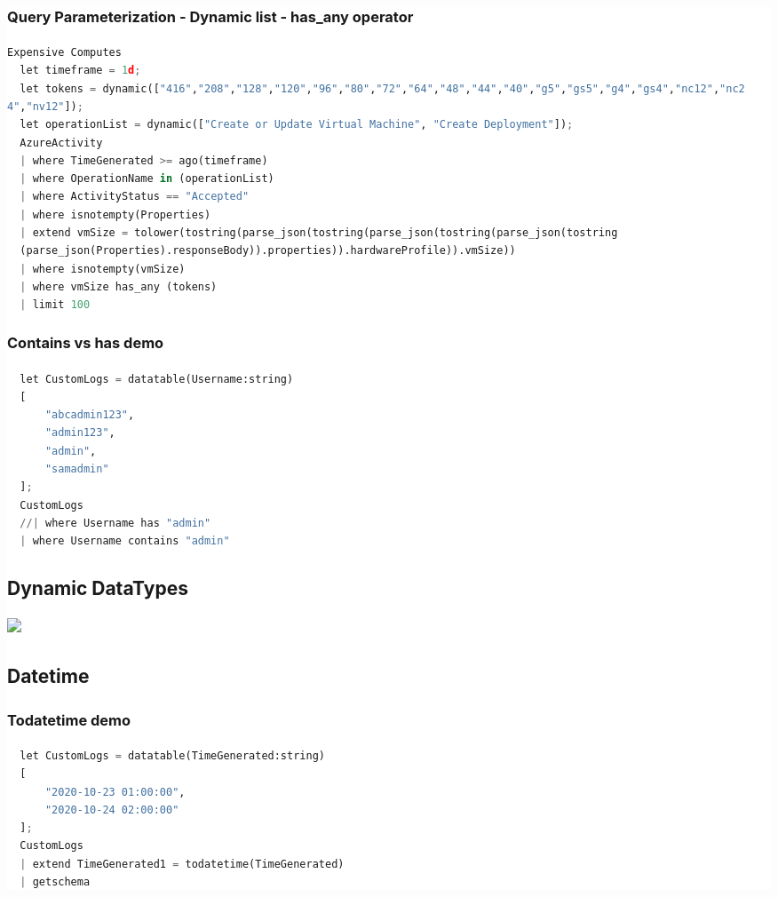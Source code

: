 ### Query Parameterization - Dynamic list - has_any operator

```python
Expensive Computes
  let timeframe = 1d;
  let tokens = dynamic(["416","208","128","120","96","80","72","64","48","44","40","g5","gs5","g4","gs4","nc12","nc24","nv12"]);
  let operationList = dynamic(["Create or Update Virtual Machine", "Create Deployment"]);
  AzureActivity
  | where TimeGenerated >= ago(timeframe)
  | where OperationName in (operationList)
  | where ActivityStatus == "Accepted" 
  | where isnotempty(Properties)
  | extend vmSize = tolower(tostring(parse_json(tostring(parse_json(tostring(parse_json(tostring
  (parse_json(Properties).responseBody)).properties)).hardwareProfile)).vmSize))
  | where isnotempty(vmSize)
  | where vmSize has_any (tokens) 
  | limit 100
```

### Contains vs has demo
```python
  let CustomLogs = datatable(Username:string)
  [
      "abcadmin123",
      "admin123",
      "admin",
      "samadmin"
  ];
  CustomLogs 
  //| where Username has "admin"
  | where Username contains "admin"
```

## Dynamic DataTypes
![](./images/dynamic-datatypes.PNG)


## Datetime

### Todatetime demo 
```python
  let CustomLogs = datatable(TimeGenerated:string)
  [
      "2020-10-23 01:00:00",
      "2020-10-24 02:00:00"
  ];
  CustomLogs 
  | extend TimeGenerated1 = todatetime(TimeGenerated)
  | getschema
```
